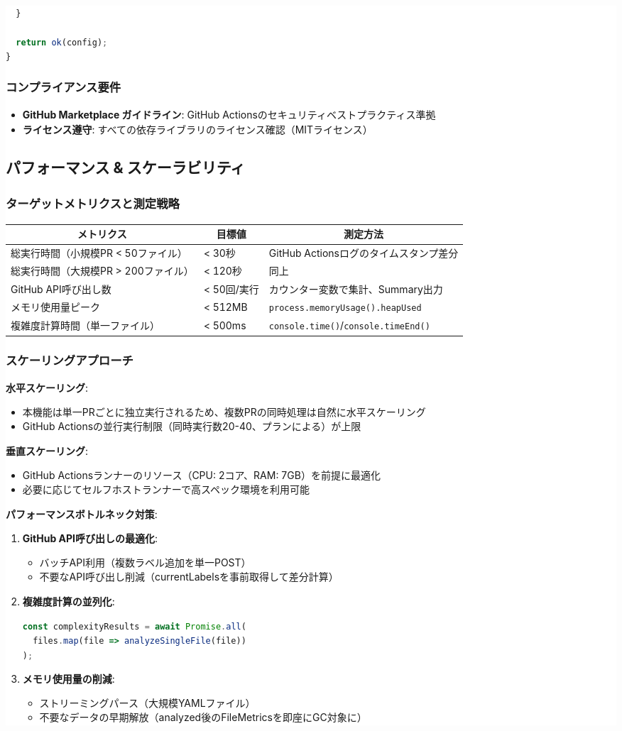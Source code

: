 ```typescript
  }

  return ok(config);
}
```

### コンプライアンス要件

- **GitHub Marketplace ガイドライン**: GitHub Actionsのセキュリティベストプラクティス準拠
- **ライセンス遵守**: すべての依存ライブラリのライセンス確認（MITライセンス）

## パフォーマンス & スケーラビリティ

### ターゲットメトリクスと測定戦略

| メトリクス                           | 目標値      | 測定方法                               |
| ------------------------------------ | ----------- | -------------------------------------- |
| 総実行時間（小規模PR < 50ファイル）  | < 30秒      | GitHub Actionsログのタイムスタンプ差分 |
| 総実行時間（大規模PR > 200ファイル） | < 120秒     | 同上                                   |
| GitHub API呼び出し数                 | < 50回/実行 | カウンター変数で集計、Summary出力      |
| メモリ使用量ピーク                   | < 512MB     | `process.memoryUsage().heapUsed`       |
| 複雑度計算時間（単一ファイル）       | < 500ms     | `console.time()`/`console.timeEnd()`   |

### スケーリングアプローチ

**水平スケーリング**:

- 本機能は単一PRごとに独立実行されるため、複数PRの同時処理は自然に水平スケーリング
- GitHub Actionsの並行実行制限（同時実行数20-40、プランによる）が上限

**垂直スケーリング**:

- GitHub Actionsランナーのリソース（CPU: 2コア、RAM: 7GB）を前提に最適化
- 必要に応じてセルフホストランナーで高スペック環境を利用可能

**パフォーマンスボトルネック対策**:

1. **GitHub API呼び出しの最適化**:
   - バッチAPI利用（複数ラベル追加を単一POST）
   - 不要なAPI呼び出し削減（currentLabelsを事前取得して差分計算）

2. **複雑度計算の並列化**:

   ```typescript
   const complexityResults = await Promise.all(
     files.map(file => analyzeSingleFile(file))
   );
   ```

3. **メモリ使用量の削減**:
   - ストリーミングパース（大規模YAMLファイル）
   - 不要なデータの早期解放（analyzed後のFileMetricsを即座にGC対象に）
